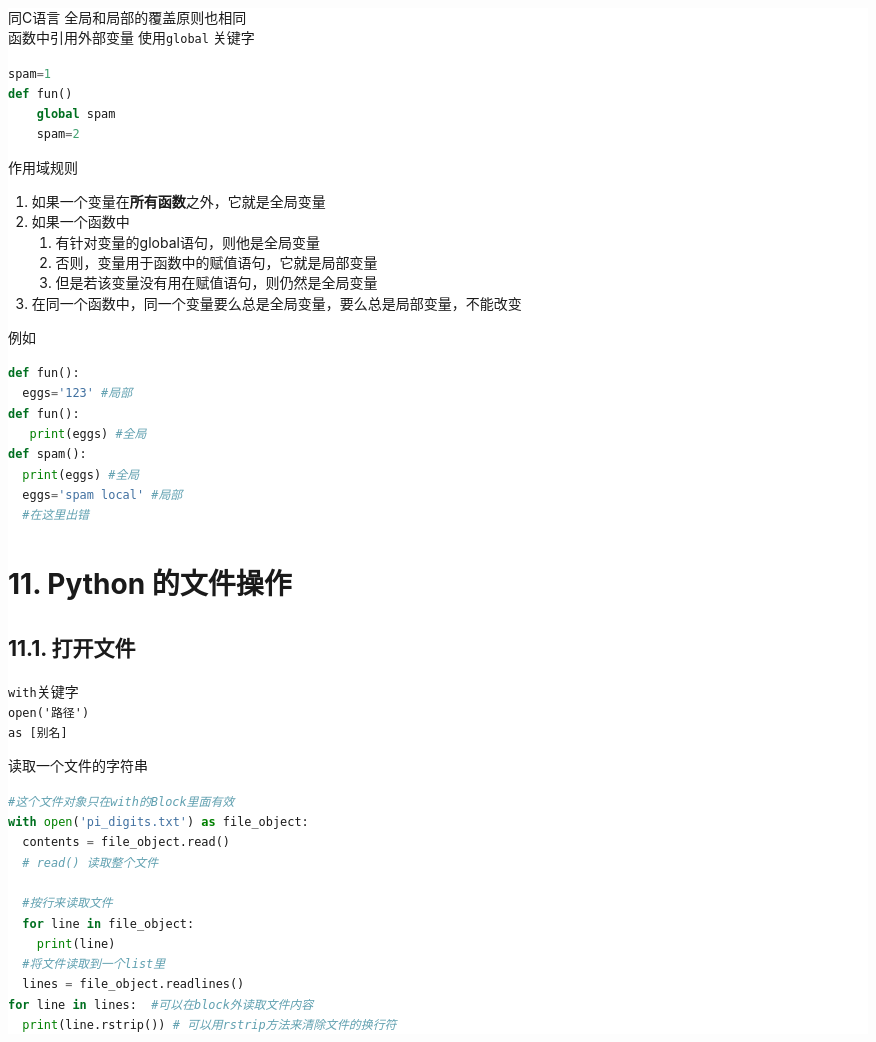 同C语言 全局和局部的覆盖原则也相同  
函数中引用外部变量 使用`global` 关键字
```python
spam=1
def fun()
    global spam
    spam=2
```
作用域规则
1. 如果一个变量在**所有函数**之外，它就是全局变量
2. 如果一个函数中
   1. 有针对变量的global语句，则他是全局变量  
   2. 否则，变量用于函数中的赋值语句，它就是局部变量
   3. 但是若该变量没有用在赋值语句，则仍然是全局变量
3. 在同一个函数中，同一个变量要么总是全局变量，要么总是局部变量，不能改变

例如  
```python
def fun():
  eggs='123' #局部
def fun():
   print(eggs) #全局
def spam():
  print(eggs) #全局  
  eggs='spam local' #局部
  #在这里出错
```


# 11. Python 的文件操作 

## 11.1. 打开文件

`with`关键字  
`open('路径')`  
`as [别名]  `   

读取一个文件的字符串  
```python
#这个文件对象只在with的Block里面有效
with open('pi_digits.txt') as file_object:
  contents = file_object.read()         
  # read() 读取整个文件
  
  #按行来读取文件
  for line in file_object:
    print(line)
  #将文件读取到一个list里
  lines = file_object.readlines()
for line in lines:  #可以在block外读取文件内容
  print(line.rstrip()) # 可以用rstrip方法来清除文件的换行符

```
